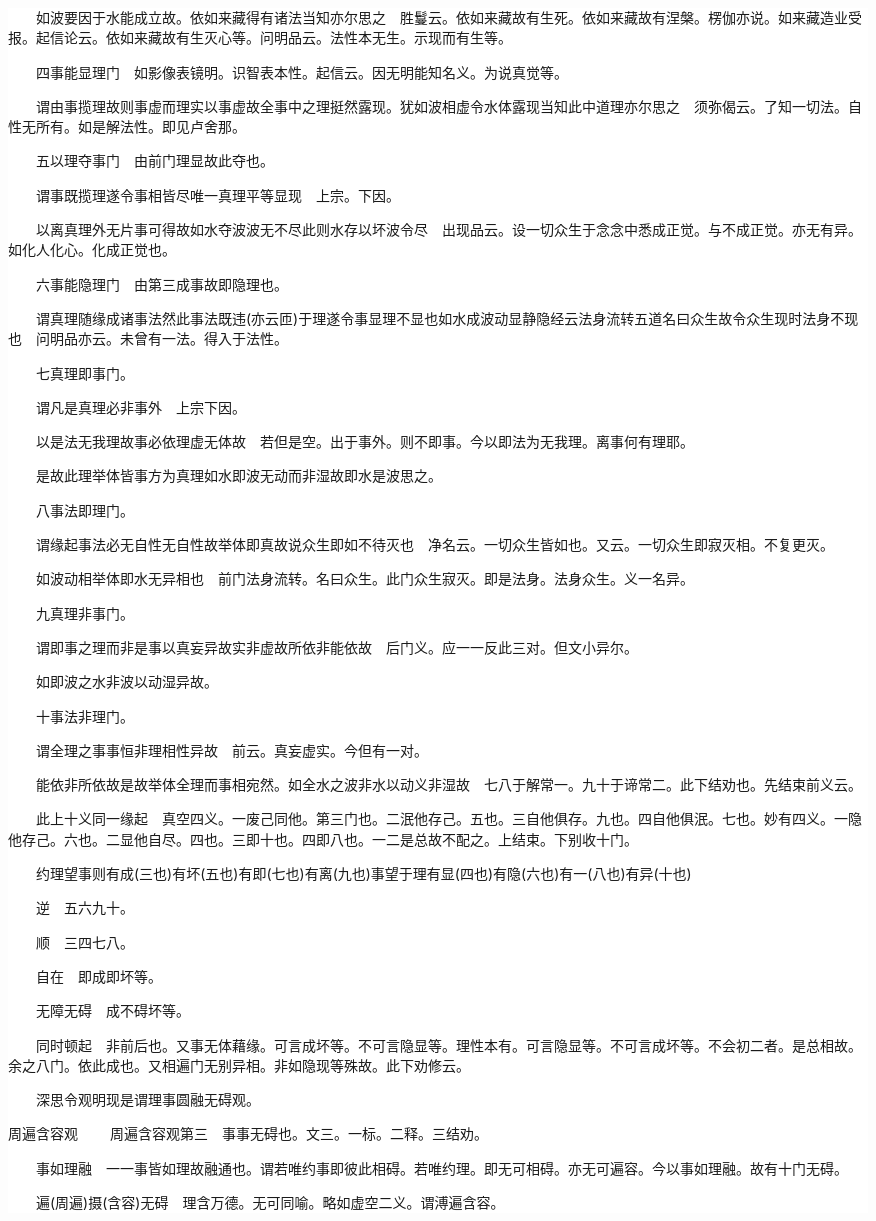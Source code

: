 　　如波要因于水能成立故。依如来藏得有诸法当知亦尔思之　胜鬘云。依如来藏故有生死。依如来藏故有涅槃。楞伽亦说。如来藏造业受报。起信论云。依如来藏故有生灭心等。问明品云。法性本无生。示现而有生等。

　　四事能显理门　如影像表镜明。识智表本性。起信云。因无明能知名义。为说真觉等。

　　谓由事揽理故则事虚而理实以事虚故全事中之理挺然露现。犹如波相虚令水体露现当知此中道理亦尔思之　须弥偈云。了知一切法。自性无所有。如是解法性。即见卢舍那。

　　五以理夺事门　由前门理显故此夺也。

　　谓事既揽理遂令事相皆尽唯一真理平等显现　上宗。下因。

　　以离真理外无片事可得故如水夺波波无不尽此则水存以坏波令尽　出现品云。设一切众生于念念中悉成正觉。与不成正觉。亦无有异。如化人化心。化成正觉也。

　　六事能隐理门　由第三成事故即隐理也。

　　谓真理随缘成诸事法然此事法既违(亦云匝)于理遂令事显理不显也如水成波动显静隐经云法身流转五道名曰众生故令众生现时法身不现也　问明品亦云。未曾有一法。得入于法性。

　　七真理即事门。

　　谓凡是真理必非事外　上宗下因。

　　以是法无我理故事必依理虚无体故　若但是空。出于事外。则不即事。今以即法为无我理。离事何有理耶。

　　是故此理举体皆事方为真理如水即波无动而非湿故即水是波思之。

　　八事法即理门。

　　谓缘起事法必无自性无自性故举体即真故说众生即如不待灭也　净名云。一切众生皆如也。又云。一切众生即寂灭相。不复更灭。

　　如波动相举体即水无异相也　前门法身流转。名曰众生。此门众生寂灭。即是法身。法身众生。义一名异。

　　九真理非事门。

　　谓即事之理而非是事以真妄异故实非虚故所依非能依故　后门义。应一一反此三对。但文小异尔。

　　如即波之水非波以动湿异故。

　　十事法非理门。

　　谓全理之事事恒非理相性异故　前云。真妄虚实。今但有一对。

　　能依非所依故是故举体全理而事相宛然。如全水之波非水以动义非湿故　七八于解常一。九十于谛常二。此下结劝也。先结束前义云。

　　此上十义同一缘起　真空四义。一废己同他。第三门也。二泯他存己。五也。三自他俱存。九也。四自他俱泯。七也。妙有四义。一隐他存己。六也。二显他自尽。四也。三即十也。四即八也。一二是总故不配之。上结束。下别收十门。

　　约理望事则有成(三也)有坏(五也)有即(七也)有离(九也)事望于理有显(四也)有隐(六也)有一(八也)有异(十也)

　　逆　五六九十。

　　顺　三四七八。

　　自在　即成即坏等。

　　无障无碍　成不碍坏等。

　　同时顿起　非前后也。又事无体藉缘。可言成坏等。不可言隐显等。理性本有。可言隐显等。不可言成坏等。不会初二者。是总相故。余之八门。依此成也。又相遍门无别异相。非如隐现等殊故。此下劝修云。

　　深思令观明现是谓理事圆融无碍观。

周遍含容观
　　周遍含容观第三　事事无碍也。文三。一标。二释。三结劝。

　　事如理融　一一事皆如理故融通也。谓若唯约事即彼此相碍。若唯约理。即无可相碍。亦无可遍容。今以事如理融。故有十门无碍。

　　遍(周遍)摄(含容)无碍　理含万德。无可同喻。略如虚空二义。谓溥遍含容。
